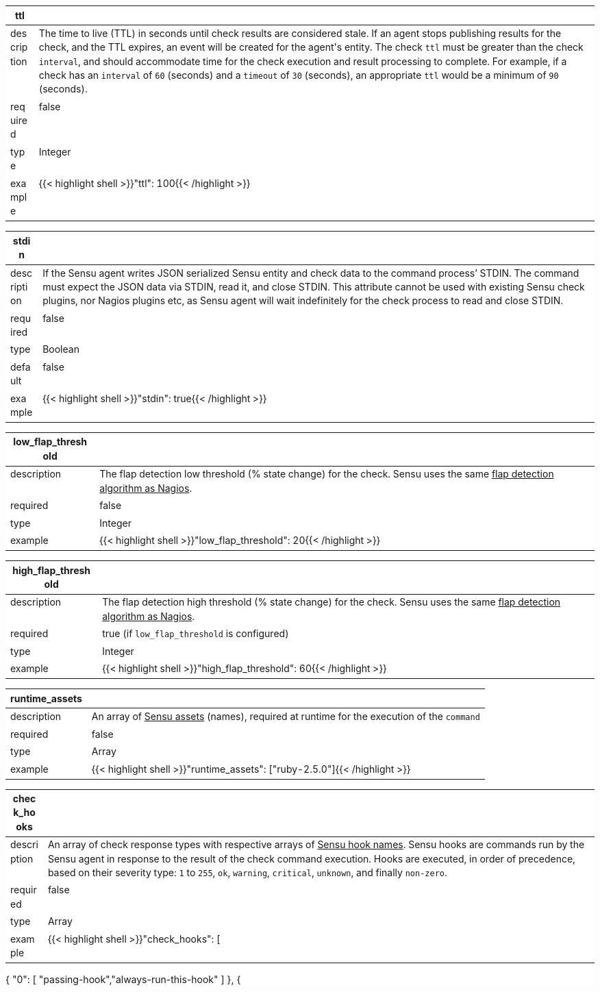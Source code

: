 |ttl         |      |
-------------|------
description  | The time to live (TTL) in seconds until check results are considered stale. If an agent stops publishing results for the check, and the TTL expires, an event will be created for the agent's entity. The check `ttl` must be greater than the check `interval`, and should accommodate time for the check execution and result processing to complete. For example, if a check has an `interval` of `60` (seconds) and a `timeout` of `30` (seconds), an appropriate `ttl` would be a minimum of `90` (seconds).
required     | false
type         | Integer
example      | {{< highlight shell >}}"ttl": 100{{< /highlight >}}

|stdin       |      |
-------------|------
description  | If the Sensu agent writes JSON serialized Sensu entity and check data to the command process’ STDIN. The command must expect the JSON data via STDIN, read it, and close STDIN. This attribute cannot be used with existing Sensu check plugins, nor Nagios plugins etc, as Sensu agent will wait indefinitely for the check process to read and close STDIN.
required     | false
type         | Boolean
default      | false
example      | {{< highlight shell >}}"stdin": true{{< /highlight >}}

|low_flap_threshold ||
-------------|------
description  | The flap detection low threshold (% state change) for the check. Sensu uses the same [flap detection algorithm as Nagios][16].
required     | false
type         | Integer
example      | {{< highlight shell >}}"low_flap_threshold": 20{{< /highlight >}}

|high_flap_threshold ||
-------------|------
description  | The flap detection high threshold (% state change) for the check. Sensu uses the same [flap detection algorithm as Nagios][16].
required     | true (if `low_flap_threshold` is configured)
type         | Integer
example      | {{< highlight shell >}}"high_flap_threshold": 60{{< /highlight >}}

|runtime_assets |   |
-------------|------
description  | An array of [Sensu assets][9] (names), required at runtime for the execution of the `command`
required     | false
type         | Array
example      | {{< highlight shell >}}"runtime_assets": ["ruby-2.5.0"]{{< /highlight >}}

|check_hooks |      |
-------------|------
description  | An array of check response types with respective arrays of [Sensu hook names][6]. Sensu hooks are commands run by the Sensu agent in response to the result of the check command execution. Hooks are executed, in order of precedence, based on their severity type: `1` to `255`, `ok`, `warning`, `critical`, `unknown`, and finally `non-zero`.
required     | false
type         | Array
example      | {{< highlight shell >}}"check_hooks": [
  {
    "0": [
      "passing-hook","always-run-this-hook"
    ]
  },
  {

[1]: #subscription-checks
[2]: https://en.wikipedia.org/wiki/Publish%E2%80%93subscribe_pattern
[3]: https://en.wikipedia.org/wiki/Standard_streams
[4]: #check-commands
[5]: ../tokens
[6]: ../hooks/
[7]: /sensu-core/latest/reference/checks/#standalone-checks
[8]: ../rbac
[9]: ../assets
[10]: #proxy-requests-attributes
[11]: ../sensu-query-expressions
[12]: /sensu-core/latest/reference/clients/#round-robin-client-subscriptions
[13]: #check-attributes
[14]: https://en.wikipedia.org/wiki/Cron#CRON_expression
[15]: https://godoc.org/github.com/robfig/cron#hdr-Predefined_schedules
[16]: https://assets.nagios.com/downloads/nagioscore/docs/nagioscore/3/en/flapping.html
[17]: #subdue-attributes
[20]: ../entities/#proxy_entities
[21]: ../entities/#spec-attributes
[22]: ../../reference/sensuctl/#time-windows
[22]: ../../reference/sensuctl/#time-windows
[23]: ../../guides/extract-metrics-with-checks/
[24]: ../events
[nagios]: https://assets.nagios.com/downloads/nagioscore/docs/nagioscore/3/en/perfdata.html
[graphite]: http://graphite.readthedocs.io/en/latest/feeding-carbon.html#the-plaintext-protocol
[influx]: https://docs.influxdata.com/influxdb/v1.4/write_protocols/line_protocol_tutorial/#measurement
[open]: http://opentsdb.net/docs/build/html/user_guide/writing/index.html#data-specification
[sensu-metric-format]: ../../reference/events/#metrics
[create]: ../../sensuctl/reference#create
[25]: #metadata-attributes
[26]: ../rbac#namespaces
[27]: ../filters
[sc]: ../../sensuctl/reference#creating-resources
[sp]: #spec-attributes